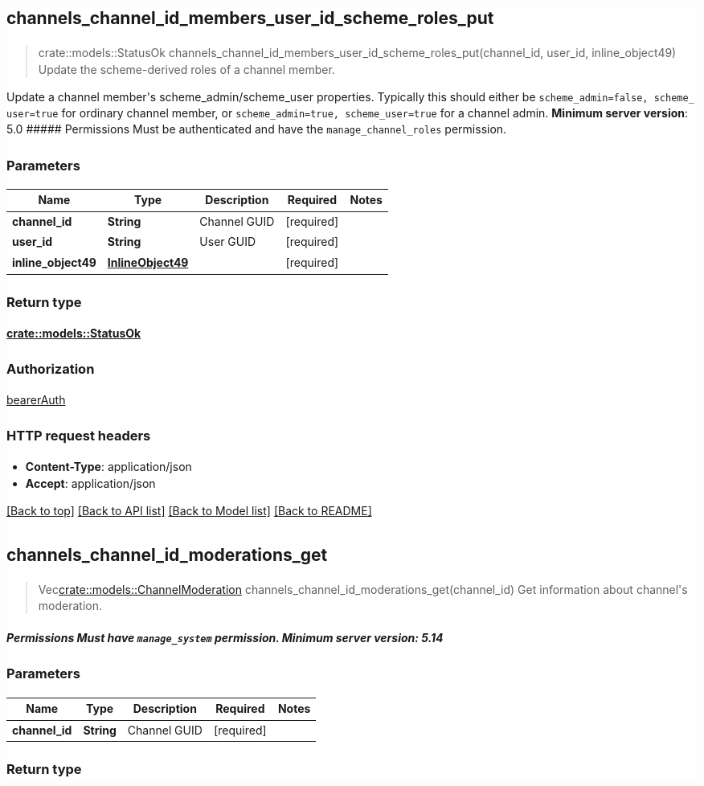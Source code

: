 
## channels_channel_id_members_user_id_scheme_roles_put

> crate::models::StatusOk channels_channel_id_members_user_id_scheme_roles_put(channel_id, user_id, inline_object49)
Update the scheme-derived roles of a channel member.

Update a channel member's scheme_admin/scheme_user properties. Typically this should either be `scheme_admin=false, scheme_user=true` for ordinary channel member, or `scheme_admin=true, scheme_user=true` for a channel admin. __Minimum server version__: 5.0 ##### Permissions Must be authenticated and have the `manage_channel_roles` permission. 

### Parameters


Name | Type | Description  | Required | Notes
------------- | ------------- | ------------- | ------------- | -------------
**channel_id** | **String** | Channel GUID | [required] |
**user_id** | **String** | User GUID | [required] |
**inline_object49** | [**InlineObject49**](InlineObject49.md) |  | [required] |

### Return type

[**crate::models::StatusOk**](StatusOK.md)

### Authorization

[bearerAuth](../README.md#bearerAuth)

### HTTP request headers

- **Content-Type**: application/json
- **Accept**: application/json

[[Back to top]](#) [[Back to API list]](../README.md#documentation-for-api-endpoints) [[Back to Model list]](../README.md#documentation-for-models) [[Back to README]](../README.md)


## channels_channel_id_moderations_get

> Vec<crate::models::ChannelModeration> channels_channel_id_moderations_get(channel_id)
Get information about channel's moderation.

##### Permissions Must have `manage_system` permission.  __Minimum server version__: 5.14 

### Parameters


Name | Type | Description  | Required | Notes
------------- | ------------- | ------------- | ------------- | -------------
**channel_id** | **String** | Channel GUID | [required] |

### Return type
